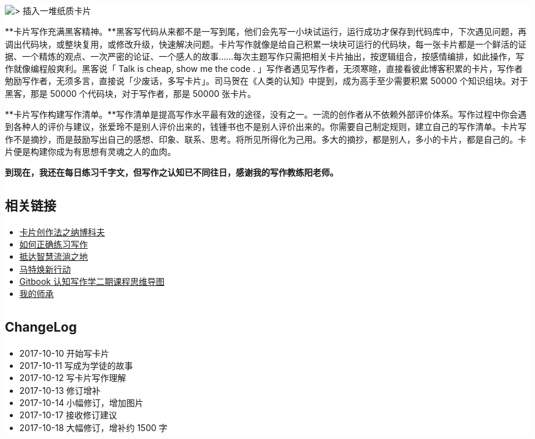 ![> 插入一堆纸质卡片](http://openmindclub.qiniudn.com/omt/MyTeacher03.jpg)

**卡片写作充满黑客精神。**黑客写代码从来都不是一写到尾，他们会先写一小块试运行，运行成功才保存到代码库中，下次遇见问题，再调出代码块，或整块复用，或修改升级，快速解决问题。卡片写作就像是给自己积累一块块可运行的代码块，每一张卡片都是一个鲜活的证据、一个精炼的观点、一次严密的论证、一个感人的故事……每次主题写作只需把相关卡片抽出，按逻辑组合，按感情编排，如此操作，写作就像编程般爽利。黑客说「 Talk is cheap, show me the code . 」写作者遇见写作者，无须寒暄，直接看彼此博客积累的卡片，写作者勉励写作者，无须多言，直接说「少废话，多写卡片」。司马贺在《人类的认知》中提到，成为高手至少需要积累 50000 个知识组块。对于黑客，那是 50000 个代码块，对于写作者，那是 50000 张卡片。

**卡片写作构建写作清单。**写作清单是提高写作水平最有效的途径，没有之一。一流的创作者从不依赖外部评价体系。写作过程中你会遇到各种人的评价与建议，张爱玲不是别人评价出来的，钱锺书也不是别人评价出来的。你需要自己制定规则，建立自己的写作清单。卡片写作不是摘抄，而是鼓励写出自己的感想、印象、联系、思考。将所见所得化为己用。多大的摘抄，都是别人，多小的卡片，都是自己的。卡片便是构建你成为有思想有灵魂之人的血肉。

**到现在，我还在每日练习千字文，但写作之认知已不同往日，感谢我的写作教练阳老师。**

## 相关链接

* [卡片创作法之纳博科夫](http://www.xiaoyan.work/blog/2016/11/20/NabokovWriteStyle/)
* [如何正确练习写作](http://www.xiaoyan.work/blog/2015/03/02/how-to-write/)
* [抵达智慧流淌之地](http://www.xiaoyan.work/blog/2016/04/05/find-paper/)
* [马特焕新行动](http://www.xiaoyan.work/blog/2015/06/30/Matt/)
* [Gitbook 认知写作学二期课程思维导图](https://cnfeat.gitbooks.io/metawrite/content/)
* [我的师承](https://zhuanlan.zhihu.com/p/19777546)

## ChangeLog

* 2017-10-10 开始写卡片
* 2017-10-11 写成为学徒的故事
* 2017-10-12 写卡片写作理解
* 2017-10-13 修订增补
* 2017-10-14 小幅修订，增加图片
* 2017-10-17 接收修订建议
* 2017-10-18 大幅修订，增补约 1500 字


